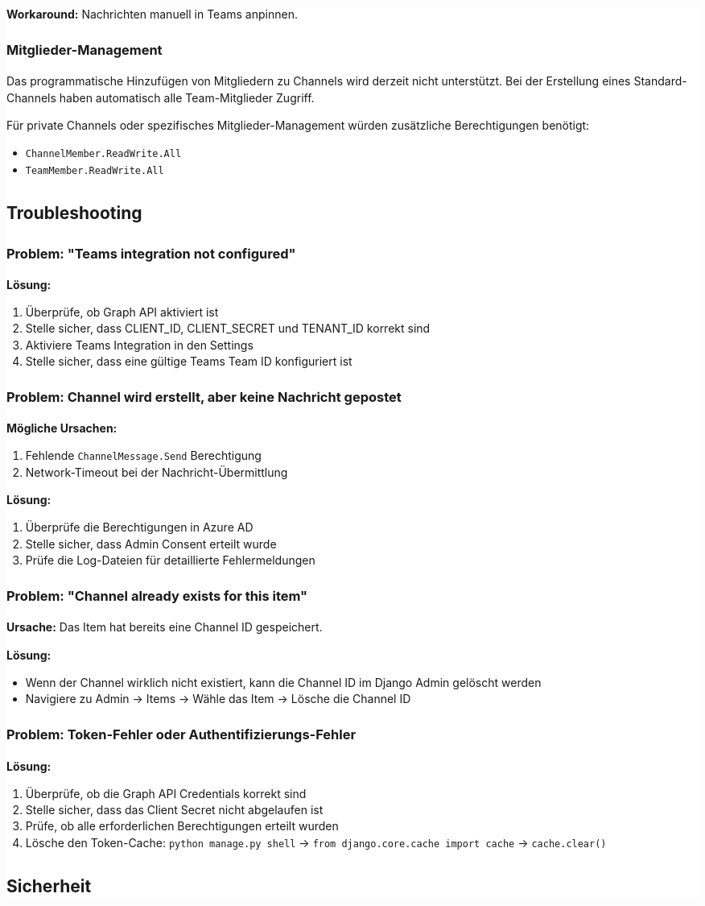 **Workaround:** Nachrichten manuell in Teams anpinnen.

### Mitglieder-Management
Das programmatische Hinzufügen von Mitgliedern zu Channels wird derzeit nicht unterstützt. Bei der Erstellung eines Standard-Channels haben automatisch alle Team-Mitglieder Zugriff.

Für private Channels oder spezifisches Mitglieder-Management würden zusätzliche Berechtigungen benötigt:
- `ChannelMember.ReadWrite.All`
- `TeamMember.ReadWrite.All`

## Troubleshooting

### Problem: "Teams integration not configured"

**Lösung:**
1. Überprüfe, ob Graph API aktiviert ist
2. Stelle sicher, dass CLIENT_ID, CLIENT_SECRET und TENANT_ID korrekt sind
3. Aktiviere Teams Integration in den Settings
4. Stelle sicher, dass eine gültige Teams Team ID konfiguriert ist

### Problem: Channel wird erstellt, aber keine Nachricht gepostet

**Mögliche Ursachen:**
1. Fehlende `ChannelMessage.Send` Berechtigung
2. Network-Timeout bei der Nachricht-Übermittlung

**Lösung:**
1. Überprüfe die Berechtigungen in Azure AD
2. Stelle sicher, dass Admin Consent erteilt wurde
3. Prüfe die Log-Dateien für detaillierte Fehlermeldungen

### Problem: "Channel already exists for this item"

**Ursache:** Das Item hat bereits eine Channel ID gespeichert.

**Lösung:**
- Wenn der Channel wirklich nicht existiert, kann die Channel ID im Django Admin gelöscht werden
- Navigiere zu Admin → Items → Wähle das Item → Lösche die Channel ID

### Problem: Token-Fehler oder Authentifizierungs-Fehler

**Lösung:**
1. Überprüfe, ob die Graph API Credentials korrekt sind
2. Stelle sicher, dass das Client Secret nicht abgelaufen ist
3. Prüfe, ob alle erforderlichen Berechtigungen erteilt wurden
4. Lösche den Token-Cache: `python manage.py shell` → `from django.core.cache import cache` → `cache.clear()`

## Sicherheit
